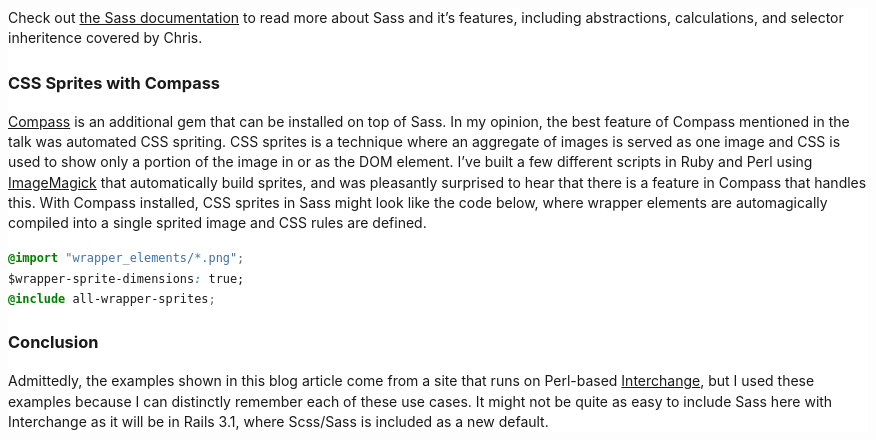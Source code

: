 Check out [the Sass documentation](https://sass-lang.com/) to read more about Sass and it’s features, including abstractions, calculations, and selector inheritence covered by Chris.

### CSS Sprites with Compass

[Compass](http://compass-style.org/) is an additional gem that can be installed on top of Sass. In my opinion, the best feature of Compass mentioned in the talk was automated CSS spriting. CSS sprites is a technique where an aggregate of images is served as one image and CSS is used to show only a portion of the image in or as the DOM element. I’ve built a few different scripts in Ruby and Perl using [ImageMagick](https://www.imagemagick.org/script/index.php) that automatically build sprites, and was pleasantly surprised to hear that there is a feature in Compass that handles this. With Compass installed, CSS sprites in Sass might look like the code below, where wrapper elements are automagically compiled into a single sprited image and CSS rules are defined.

```css
@import "wrapper_elements/*.png";
$wrapper-sprite-dimensions: true;
@include all-wrapper-sprites;
```

### Conclusion

Admittedly, the examples shown in this blog article come from a site that runs on Perl-based [Interchange](#), but I used these examples because I can distinctly remember each of these use cases. It might not be quite as easy to include Sass here with Interchange as it will be in Rails 3.1, where Scss/Sass is included as a new default.
